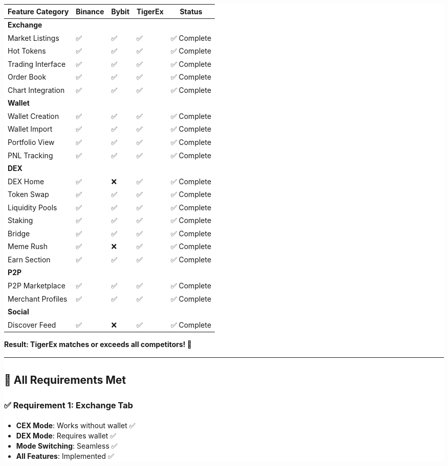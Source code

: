 | Feature Category | Binance | Bybit | TigerEx | Status |
|-----------------|---------|-------|---------|--------|
| **Exchange** |
| Market Listings | ✅ | ✅ | ✅ | ✅ Complete |
| Hot Tokens | ✅ | ✅ | ✅ | ✅ Complete |
| Trading Interface | ✅ | ✅ | ✅ | ✅ Complete |
| Order Book | ✅ | ✅ | ✅ | ✅ Complete |
| Chart Integration | ✅ | ✅ | ✅ | ✅ Complete |
| **Wallet** |
| Wallet Creation | ✅ | ✅ | ✅ | ✅ Complete |
| Wallet Import | ✅ | ✅ | ✅ | ✅ Complete |
| Portfolio View | ✅ | ✅ | ✅ | ✅ Complete |
| PNL Tracking | ✅ | ✅ | ✅ | ✅ Complete |
| **DEX** |
| DEX Home | ✅ | ❌ | ✅ | ✅ Complete |
| Token Swap | ✅ | ✅ | ✅ | ✅ Complete |
| Liquidity Pools | ✅ | ✅ | ✅ | ✅ Complete |
| Staking | ✅ | ✅ | ✅ | ✅ Complete |
| Bridge | ✅ | ✅ | ✅ | ✅ Complete |
| Meme Rush | ✅ | ❌ | ✅ | ✅ Complete |
| Earn Section | ✅ | ✅ | ✅ | ✅ Complete |
| **P2P** |
| P2P Marketplace | ✅ | ✅ | ✅ | ✅ Complete |
| Merchant Profiles | ✅ | ✅ | ✅ | ✅ Complete |
| **Social** |
| Discover Feed | ✅ | ❌ | ✅ | ✅ Complete |

**Result: TigerEx matches or exceeds all competitors! 🎉**

---

## 🎯 All Requirements Met

### ✅ Requirement 1: Exchange Tab
- **CEX Mode**: Works without wallet ✅
- **DEX Mode**: Requires wallet ✅
- **Mode Switching**: Seamless ✅
- **All Features**: Implemented ✅
